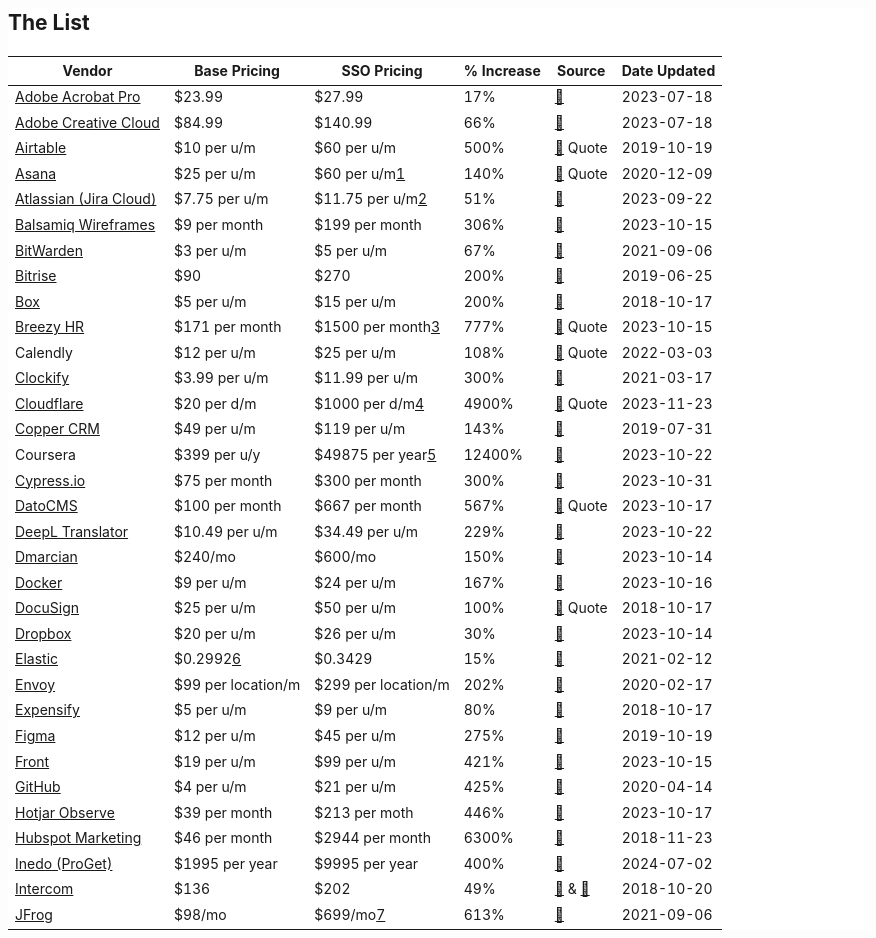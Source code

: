 

The List
--------




| Vendor | Base Pricing | SSO Pricing | % Increase | Source | Date Updated |
| --- | --- | --- | --- | --- | --- |
| [Adobe Acrobat Pro](https://www.adobe.com) | $23.99 | $27.99 | 17% | [🔗](https://www.adobe.com/acrobat/pricing/business.html) | 2023-07-18 |
| [Adobe Creative Cloud](https://www.adobe.com) | $84.99 | $140.99 | 66% | [🔗](https://www.adobe.com/creativecloud/business-plans.html) | 2023-07-18 |
| [Airtable](https://airtable.com) | $10 per u/m | $60 per u/m | 500% | [🔗](https://airtable.com/pricing)  Quote | 2019-10-19 |
| [Asana](https://asana.com) | $25 per u/m | $60 per u/m[1](#fn:asana-price) | 140% | [🔗](https://asana.com/pricing)  Quote | 2020-12-09 |
| [Atlassian (Jira Cloud)](https://www.atlassian.com) | $7.75 per u/m | $11.75 per u/m[2](#fn:jira-price) | 51% | [🔗](https://www.atlassian.com/software/access/pricing) | 2023-09-22 |
| [Balsamiq Wireframes](https://balsamiq.com/) | $9 per month | $199 per month | 306% | [🔗](https://balsamiq.com/buy/#cloud) | 2023-10-15 |
| [BitWarden](https://bitwarden.com) | $3 per u/m | $5 per u/m | 67% | [🔗](https://bitwarden.com/pricing/business) | 2021-09-06 |
| [Bitrise](https://www.bitrise.io) | $90 | $270 | 200% | [🔗](https://www.bitrise.io/pricing/teams) | 2019-06-25 |
| [Box](https://www.box.com) | $5 per u/m | $15 per u/m | 200% | [🔗](https://www.box.com/pricing) | 2018-10-17 |
| [Breezy HR](https://breezy.hr) | $171 per month | $1500 per month[3](#fn:breezyhr-price) | 777% | [🔗](https://breezy.hr/pricing)  Quote | 2023-10-15 |
| Calendly | $12 per u/m | $25 per u/m | 108% | [🔗](https://www.calendly.com/pricing)  Quote | 2022-03-03 |
| [Clockify](https://clockify.me) | $3.99 per u/m | $11.99 per u/m | 300% | [🔗](https://clockify.me/extra-features) | 2021-03-17 |
| [Cloudflare](https://cloudflare.com) | $20 per d/m | $1000 per d/m[4](#fn:cloudflare-price) | 4900% | [🔗](https://www.cloudflare.com/plans/)  Quote | 2023-11-23 |
| [Copper CRM](https://copper.com) | $49 per u/m | $119 per u/m | 143% | [🔗](https://copper.com/pricing) | 2019-07-31 |
| Coursera | $399 per u/y | $49875 per year[5](#fn:coursera) | 12400% | [🔗](https://www.coursera.org/business/compare-plans) | 2023-10-22 |
| [Cypress.io](https://www.cypress.io/) | $75 per month | $300 per month | 300% | [🔗](https://www.cypress.io/pricing#monthly) | 2023-10-31 |
| [DatoCMS](https://datocms.com) | $100 per month | $667 per month | 567% | [🔗](https://www.datocms.com/pricing)  Quote | 2023-10-17 |
| [DeepL Translator](https://deepl.com) | $10.49 per u/m | $34.49 per u/m | 229% | [🔗](https://www.deepl.com/pro) | 2023-10-22 |
| [Dmarcian](https://dmarcian.com) | $240/mo | $600/mo | 150% | [🔗](https://dmarcian.com/pricing/) | 2023-10-14 |
| [Docker](https://www.docker.com/) | $9 per u/m | $24 per u/m | 167% | [🔗](https://www.docker.com/pricing) | 2023-10-16 |
| [DocuSign](https://www.docusign.com) | $25 per u/m | $50 per u/m | 100% | [🔗](https://www.docusign.com/products-and-pricing)  Quote | 2018-10-17 |
| [Dropbox](https://www.dropbox.com) | $20 per u/m | $26 per u/m | 30% | [🔗](https://www.dropbox.com/business/plans-comparison) | 2023-10-14 |
| [Elastic](https://elastic.co) | $0.2992[6](#fn:elastic-note) | $0.3429 | 15% | [🔗](https://www.elastic.co/subscriptions) | 2021-02-12 |
| [Envoy](https://envoy.com) | $99 per location/m | $299 per location/m | 202% | [🔗](https://envoy.com/pricing/) | 2020-02-17 |
| [Expensify](https://www.expensify.com) | $5 per u/m | $9 per u/m | 80% | [🔗](https://www.expensify.com/pricing#features) | 2018-10-17 |
| [Figma](https://www.figma.com) | $12 per u/m | $45 per u/m | 275% | [🔗](https://www.figma.com/pricing) | 2019-10-19 |
| [Front](https://www.front.com) | $19 per u/m | $99 per u/m | 421% | [🔗](https://front.com/pricing) | 2023-10-15 |
| [GitHub](https://www.github.com) | $4 per u/m | $21 per u/m | 425% | [🔗](https://github.com/pricing) | 2020-04-14 |
| [Hotjar Observe](https://www.hotjar.com) | $39 per month | $213 per moth | 446% | [🔗](https://www.hotjar.com/pricing/) | 2023-10-17 |
| [Hubspot Marketing](https://www.hubspot.com) | $46 per month | $2944 per month | 6300% | [🔗](https://www.hubspot.com/pricing/marketing) | 2018-11-23 |
| [Inedo (ProGet)](https://inedo.com/) | $1995 per year | $9995 per year | 400% | [🔗](https://inedo.com/proget/pricing) | 2024-07-02 |
| [Intercom](https://www.intercom.com) | $136 | $202 | 49% | [🔗](https://twitter.com/brianebeyer/status/1053797786301489153)   &  [🔗](https://www.intercom.com/pricing) | 2018-10-20 |
| [JFrog](https://jfrog.com/) | $98/mo | $699/mo[7](#fn:jfrog) | 613% | [🔗](https://jfrog.com/pricing/) | 2021-09-06 |